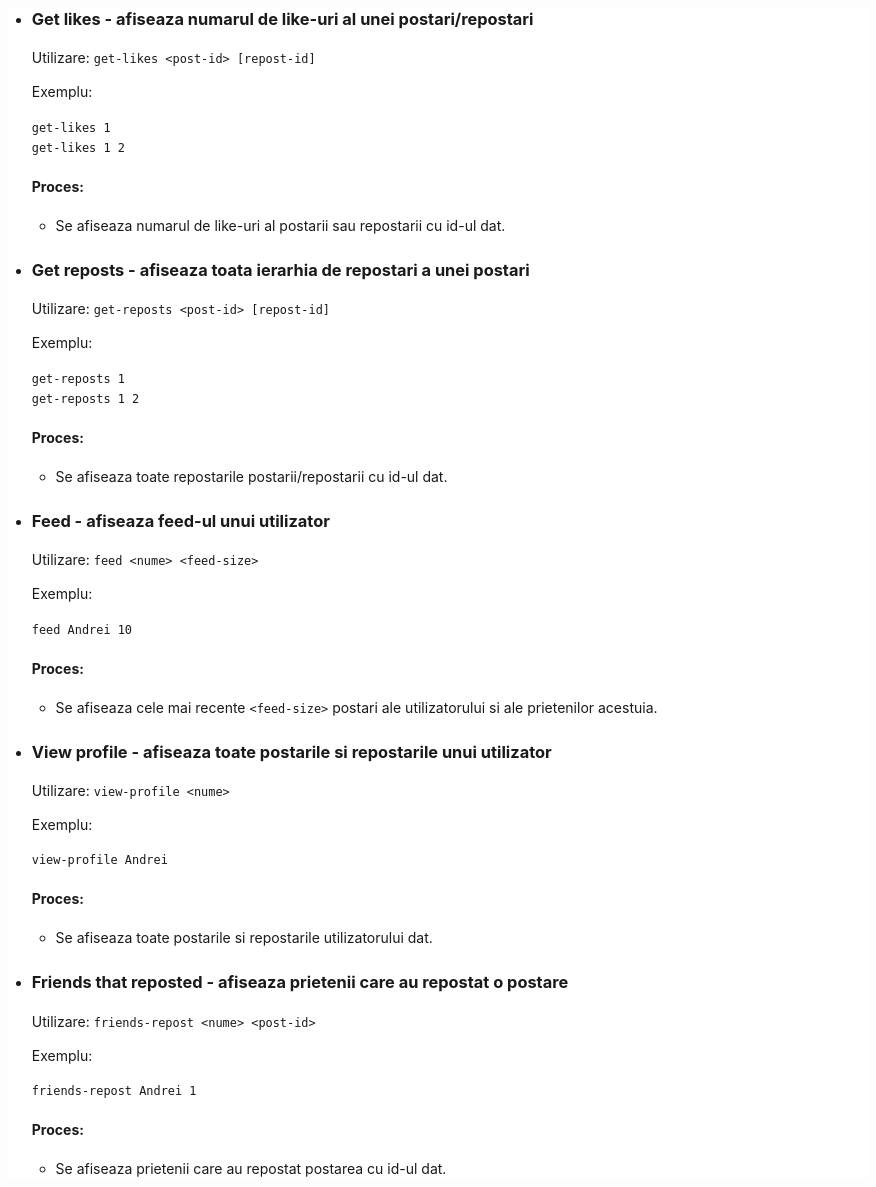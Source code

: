 * ### Get likes - afiseaza numarul de like-uri al unei postari/repostari

    Utilizare: ```get-likes <post-id> [repost-id]```

    Exemplu:
    ```bash
    get-likes 1
    get-likes 1 2
    ```
   #### Proces:
   * Se afiseaza numarul de like-uri al postarii sau repostarii cu id-ul dat.

* ### Get reposts - afiseaza toata ierarhia de repostari a unei postari

    Utilizare: ```get-reposts <post-id> [repost-id]```

    Exemplu:
    ```bash
    get-reposts 1
    get-reposts 1 2
    ```
   #### Proces:
   * Se afiseaza toate repostarile postarii/repostarii cu id-ul dat.

* ### Feed - afiseaza feed-ul unui utilizator

    Utilizare: ```feed <nume> <feed-size>```

    Exemplu:
    ```bash
    feed Andrei 10
    ```
   #### Proces:
   * Se afiseaza cele mai recente `<feed-size>` postari ale utilizatorului si ale prietenilor acestuia.

* ### View profile - afiseaza toate postarile si repostarile unui utilizator

    Utilizare: ```view-profile <nume>```

    Exemplu:
    ```bash
    view-profile Andrei
    ```
   #### Proces:
   * Se afiseaza toate postarile si repostarile utilizatorului dat.

* ### Friends that reposted - afiseaza prietenii care au repostat o postare

    Utilizare: ```friends-repost <nume> <post-id>```

    Exemplu:
    ```bash
    friends-repost Andrei 1
    ```
   #### Proces:
   * Se afiseaza prietenii care au repostat postarea cu id-ul dat.
